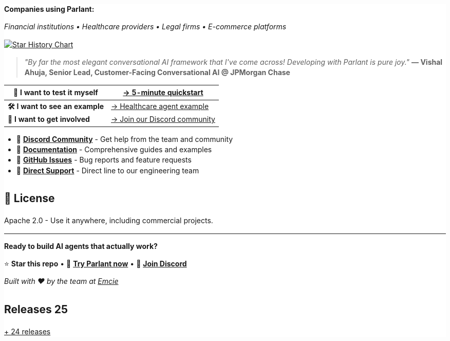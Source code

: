 **Companies using Parlant:**

*Financial institutions • Healthcare providers • Legal firms • E-commerce platforms*

[![Star History Chart](https://camo.githubusercontent.com/bfe11d5aeae70e00361d51e58bbfcf3949acb9ec203f2a5a0b26b3509f223c06/68747470733a2f2f6170692e737461722d686973746f72792e636f6d2f7376673f7265706f733d656d6369652d636f2f7061726c616e7426747970653d44617465)](https://star-history.com/#emcie-co/parlant&Date)

> *"By far the most elegant conversational AI framework that I've come across! Developing with Parlant is pure joy."* **— Vishal Ahuja, Senior Lead, Customer-Facing Conversational AI @ JPMorgan Chase**

| **🎯 I want to test it myself** | [→ 5-minute quickstart](https://www.parlant.io/docs/quickstart/installation) |
| --- | --- |
| **🛠️ I want to see an example** | [→ Healthcare agent example](https://www.parlant.io/docs/quickstart/examples) |
| **🚀 I want to get involved** | [→ Join our Discord community](https://discord.gg/duxWqxKk6J) |

- 💬 **[Discord Community](https://discord.gg/duxWqxKk6J)** - Get help from the team and community
- 📖 **[Documentation](https://parlant.io/docs/quickstart/installation)** - Comprehensive guides and examples
- 🐛 **[GitHub Issues](https://github.com/emcie-co/parlant/issues)** - Bug reports and feature requests
- 📧 **[Direct Support](https://parlant.io/contact)** - Direct line to our engineering team

## 📄 License

Apache 2.0 - Use it anywhere, including commercial projects.

---

**Ready to build AI agents that actually work?**

⭐ **Star this repo** • 🚀 **[Try Parlant now](https://parlant.io/)** • 💬 **[Join Discord](https://discord.gg/duxWqxKk6J)**

*Built with ❤️ by the team at [Emcie](https://emcie.co/)*

## Releases 25

[\+ 24 releases](https://github.com/emcie-co/parlant/releases)